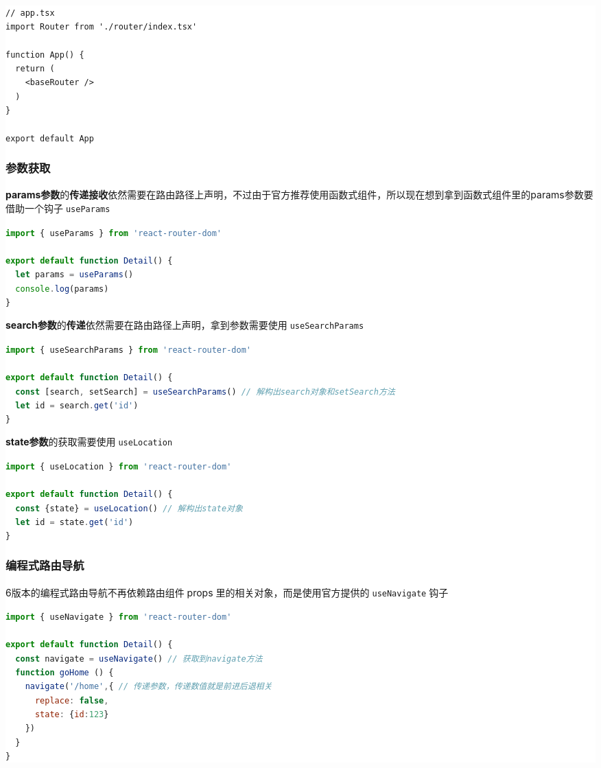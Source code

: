 ```tsx
// app.tsx
import Router from './router/index.tsx'

function App() {
  return (
    <baseRouter />
  )
}

export default App
```



### 参数获取

**params参数**的**传递接收**依然需要在路由路径上声明，不过由于官方推荐使用函数式组件，所以现在想到拿到函数式组件里的params参数要借助一个钩子 `useParams`

```jsx
import { useParams } from 'react-router-dom'

export default function Detail() {
  let params = useParams()
  console.log(params)
}
```

**search参数**的**传递**依然需要在路由路径上声明，拿到参数需要使用 `useSearchParams`

```jsx
import { useSearchParams } from 'react-router-dom'

export default function Detail() {
  const [search, setSearch] = useSearchParams() // 解构出search对象和setSearch方法
  let id = search.get('id')
}
```

**state参数**的获取需要使用 `useLocation`

```jsx
import { useLocation } from 'react-router-dom'

export default function Detail() {
  const {state} = useLocation() // 解构出state对象
  let id = state.get('id')
}
```



### 编程式路由导航

6版本的编程式路由导航不再依赖路由组件 props 里的相关对象，而是使用官方提供的 `useNavigate` 钩子

```jsx
import { useNavigate } from 'react-router-dom'

export default function Detail() {
  const navigate = useNavigate() // 获取到navigate方法
  function goHome () {
    navigate('/home',{ // 传递参数，传递数值就是前进后退相关
      replace: false,
      state: {id:123}
    })
  }
}
```
